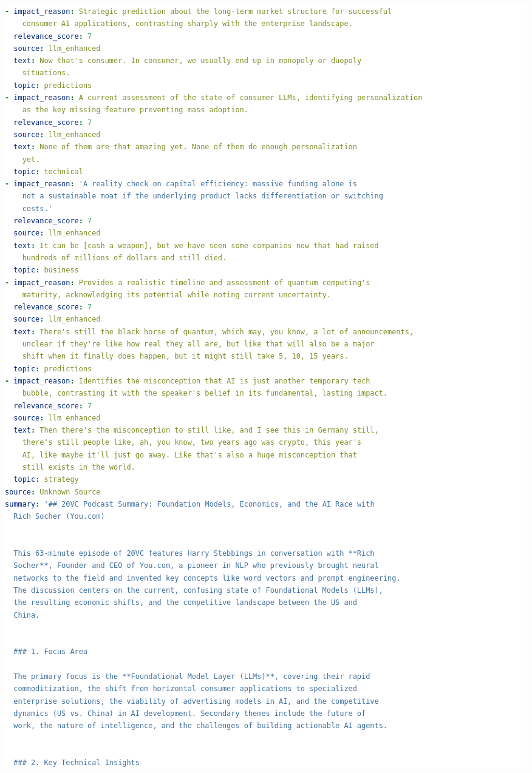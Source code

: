 ```yaml
- impact_reason: Strategic prediction about the long-term market structure for successful
    consumer AI applications, contrasting sharply with the enterprise landscape.
  relevance_score: 7
  source: llm_enhanced
  text: Now that's consumer. In consumer, we usually end up in monopoly or duopoly
    situations.
  topic: predictions
- impact_reason: A current assessment of the state of consumer LLMs, identifying personalization
    as the key missing feature preventing mass adoption.
  relevance_score: 7
  source: llm_enhanced
  text: None of them are that amazing yet. None of them do enough personalization
    yet.
  topic: technical
- impact_reason: 'A reality check on capital efficiency: massive funding alone is
    not a sustainable moat if the underlying product lacks differentiation or switching
    costs.'
  relevance_score: 7
  source: llm_enhanced
  text: It can be [cash a weapon], but we have seen some companies now that had raised
    hundreds of millions of dollars and still died.
  topic: business
- impact_reason: Provides a realistic timeline and assessment of quantum computing's
    maturity, acknowledging its potential while noting current uncertainty.
  relevance_score: 7
  source: llm_enhanced
  text: There's still the black horse of quantum, which may, you know, a lot of announcements,
    unclear if they're like how real they all are, but like that will also be a major
    shift when it finally does happen, but it might still take 5, 10, 15 years.
  topic: predictions
- impact_reason: Identifies the misconception that AI is just another temporary tech
    bubble, contrasting it with the speaker's belief in its fundamental, lasting impact.
  relevance_score: 7
  source: llm_enhanced
  text: Then there's the misconception to still like, and I see this in Germany still,
    there's still people like, ah, you know, two years ago was crypto, this year's
    AI, like maybe it'll just go away. Like that's also a huge misconception that
    still exists in the world.
  topic: strategy
source: Unknown Source
summary: '## 20VC Podcast Summary: Foundation Models, Economics, and the AI Race with
  Rich Socher (You.com)


  This 63-minute episode of 20VC features Harry Stebbings in conversation with **Rich
  Socher**, Founder and CEO of You.com, a pioneer in NLP who previously brought neural
  networks to the field and invented key concepts like word vectors and prompt engineering.
  The discussion centers on the current, confusing state of Foundational Models (LLMs),
  the resulting economic shifts, and the competitive landscape between the US and
  China.


  ### 1. Focus Area

  The primary focus is the **Foundational Model Layer (LLMs)**, covering their rapid
  commoditization, the shift from horizontal consumer applications to specialized
  enterprise solutions, the viability of advertising models in AI, and the competitive
  dynamics (US vs. China) in AI development. Secondary themes include the future of
  work, the nature of intelligence, and the challenges of building actionable AI agents.


  ### 2. Key Technical Insights

```